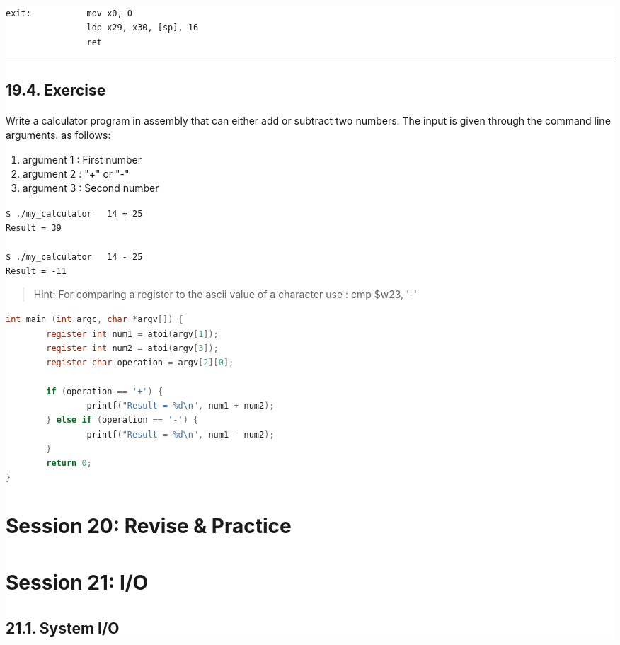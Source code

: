 ```assembly
exit:	        mov	x0, 0
                ldp	x29, x30, [sp], 16
                ret

```


---

## 19.4. Exercise

Write a calculator program in assembly that can either add or subtract two numbers.
The input is given through the command line arguments. as follows:

1. argument 1 : First number
2. argument 2 : "+" or "-"
3. argument 3 : Second number

```
$ ./my_calculator   14 + 25
Result = 39

$ ./my_calculator   14 - 25
Result = -11
```

> Hint: For comparing a register to the ascii value of a character use :
> cmp   $w23, '-'

```c
int main (int argc, char *argv[]) {
        register int num1 = atoi(argv[1]);
        register int num2 = atoi(argv[3]);
        register char operation = argv[2][0];

        if (operation == '+') {
                printf("Result = %d\n", num1 + num2);
        } else if (operation == '-') {
                printf("Result = %d\n", num1 - num2);
        }
        return 0;
}
```



# Session 20: Revise & Practice




# Session 21: I/O

## 21.1. System I/O
